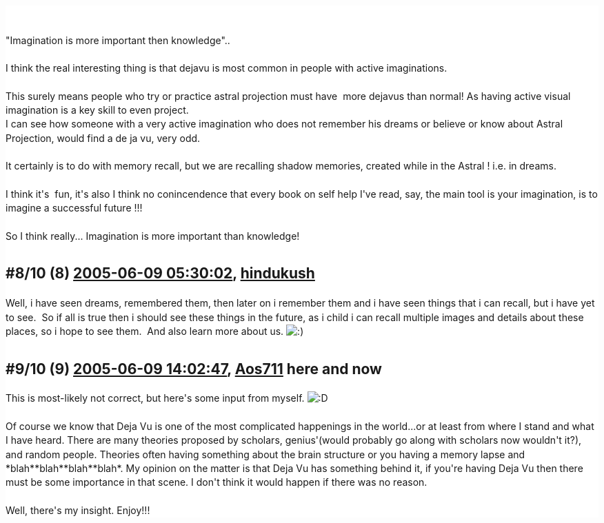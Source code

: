 <br>
<br>
"Imagination is more important then knowledge"..
<br>
<br>
I think the real interesting thing is that dejavu is most common in people with active imaginations.
<br>
<br>
This surely means people who try or practice astral projection must have  more dejavus than normal! As having active visual imagination is a key skill to even project.
<br>
I can see how someone with a very active imagination who does not remember his dreams or believe or know about Astral Projection, would find a de ja vu, very odd.
<br>
<br>
It certainly is to do with memory recall, but we are recalling shadow memories, created while in the Astral ! i.e. in dreams.
<br>
<br>
I think it's  fun, it's also I think no conincendence that every book on self help I've read, say, the main tool is your imagination, is to imagine a successful future !!!
<br>
<br>
So I think really... Imagination is more important than knowledge!
</section>

## \#8/10 (8) [2005-06-09 05:30:02](https://www.astralpulse.com/forums/index.php?msg=165985), [hindukush](https://www.astralpulse.com/forums/profile/?u=9157)  ##
<section>
Well, i have seen dreams, remembered them, then later on i remember them and i have seen things that i can recall, but i have yet to see.  So if all is true then i should see these things in the future, as i child i can recall multiple images and details about these places, so i hope to see them.  And also learn more about us.
<img alt=":)" class="smiley" src="https://www.astralpulse.com/forums/Smileys/fugue/smiley.png" title="Smiley"/>
</section>

## \#9/10 (9) [2005-06-09 14:02:47](https://www.astralpulse.com/forums/index.php?msg=166023), [Aos711](https://www.astralpulse.com/forums/profile/?u=8194) here and now ##
<section>
This is most-likely not correct, but here's some input from myself.
<img alt=":D" class="smiley" src="https://www.astralpulse.com/forums/Smileys/fugue/cheesy.png" title="Cheesy"/>
<br>
<br>
Of course we know that Deja Vu is one of the most complicated happenings in the world...or at least from where I stand and what I have heard. There are many theories proposed by scholars, genius'(would probably go along with scholars now wouldn't it?), and random people. Theories often having something about the brain structure or you having a memory lapse and *blah**blah**blah**blah*. My opinion on the matter is that Deja Vu has something behind it, if you're having Deja Vu then there must be some importance in that scene. I don't think it would happen if there was no reason.
<br>
<br>
Well, there's my insight. Enjoy!!!
</section>
